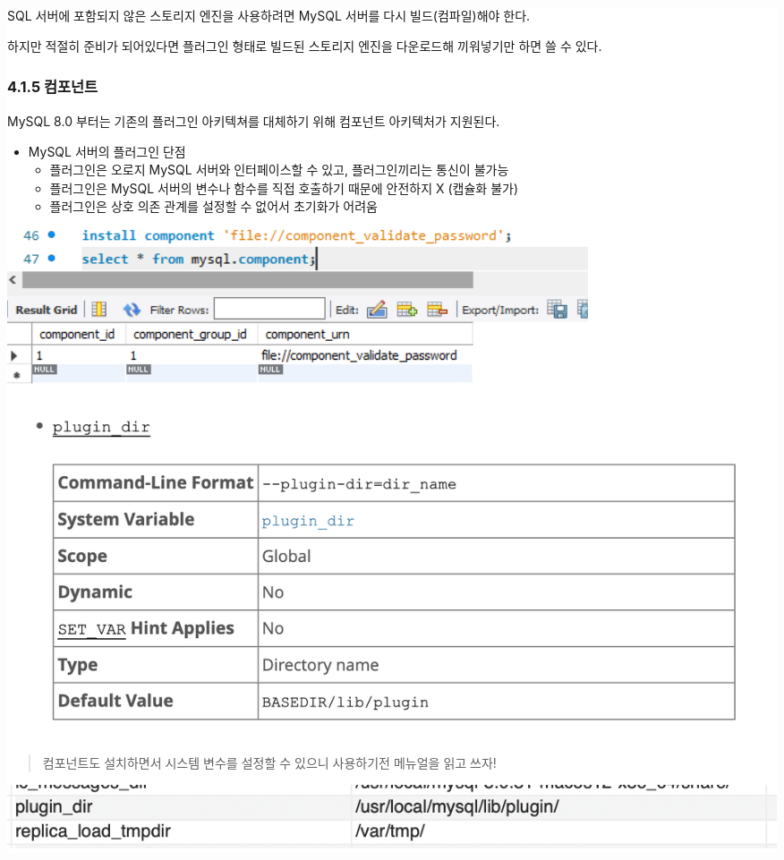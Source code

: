 SQL 서버에 포함되지 않은 스토리지 엔진을 사용하려면 MySQL 서버를 다시 빌드(컴파일)해야 한다.

하지만 적절히 준비가 되어있다면 플러그인 형태로 빌드된 스토리지 엔진을 다운로드해 끼워넣기만 하면 쓸 수 있다.

### 4.1.5 컴포넌트

MySQL 8.0 부터는 기존의 플러그인 아키텍쳐를 대체하기 위해 컴포넌트 아키텍처가 지원된다.

- MySQL 서버의 플러그인 단점
    - 플러그인은 오로지 MySQL 서버와 인터페이스할 수 있고, 플러그인끼리는 통신이 불가능
    - 플러그인은 MySQL 서버의 변수나 함수를 직접 호출하기 때문에 안전하지 X (캡슐화 불가)
    - 플러그인은 상호 의존 관계를 설정할 수 없어서 초기화가 어려움

![Untitled](./%5B4%E1%84%8C%E1%85%A1%E1%86%BC%5D%20%E1%84%8B%E1%85%A1%E1%84%8F%E1%85%B5%E1%84%90%E1%85%A6%E1%86%A8%E1%84%8E%E1%85%A7%204a0852d24740405a832a4b3d0f44f6cb/Untitled%204.png)

![스크린샷 2023-02-25 오후 8.40.53.png](./%5B4%E1%84%8C%E1%85%A1%E1%86%BC%5D%20%E1%84%8B%E1%85%A1%E1%84%8F%E1%85%B5%E1%84%90%E1%85%A6%E1%86%A8%E1%84%8E%E1%85%A7%204a0852d24740405a832a4b3d0f44f6cb/%25E1%2584%2589%25E1%2585%25B3%25E1%2584%258F%25E1%2585%25B3%25E1%2584%2585%25E1%2585%25B5%25E1%2586%25AB%25E1%2584%2589%25E1%2585%25A3%25E1%2586%25BA_2023-02-25_%25E1%2584%258B%25E1%2585%25A9%25E1%2584%2592%25E1%2585%25AE_8.40.53.png)

> 컴포넌트도 설치하면서 시스템 변수를 설정할 수 있으니 사용하기전 메뉴얼을 읽고 쓰자!
> 

![스크린샷 2023-02-25 오후 8.42.16.png](./%5B4%E1%84%8C%E1%85%A1%E1%86%BC%5D%20%E1%84%8B%E1%85%A1%E1%84%8F%E1%85%B5%E1%84%90%E1%85%A6%E1%86%A8%E1%84%8E%E1%85%A7%204a0852d24740405a832a4b3d0f44f6cb/%25E1%2584%2589%25E1%2585%25B3%25E1%2584%258F%25E1%2585%25B3%25E1%2584%2585%25E1%2585%25B5%25E1%2586%25AB%25E1%2584%2589%25E1%2585%25A3%25E1%2586%25BA_2023-02-25_%25E1%2584%258B%25E1%2585%25A9%25E1%2584%2592%25E1%2585%25AE_8.42.16.png)
